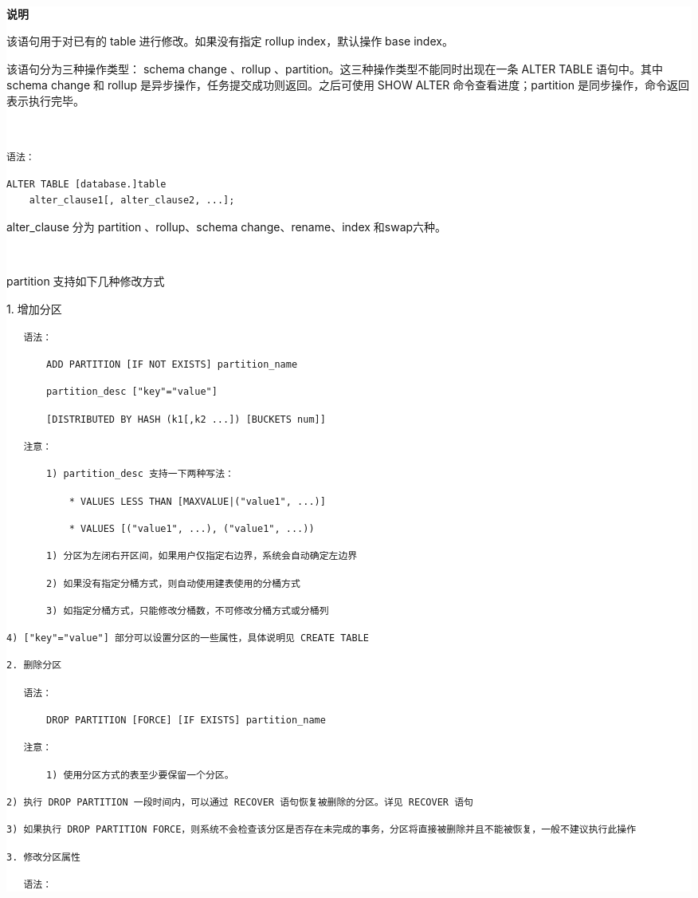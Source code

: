 **说明**

该语句用于对已有的 table 进行修改。如果没有指定 rollup index，默认操作 base index。

该语句分为三种操作类型： schema change 、rollup 、partition。这三种操作类型不能同时出现在一条 ALTER TABLE 语句中。其中 schema change 和 rollup 是异步操作，任务提交成功则返回。之后可使用 SHOW ALTER 命令查看进度；partition 是同步操作，命令返回表示执行完毕。

<br>

`语法：`

~~~
ALTER TABLE [database.]table
    alter_clause1[, alter_clause2, ...];
~~~

alter\_clause 分为 partition 、rollup、schema change、rename、index 和swap六种。

  <br>

partition 支持如下几种修改方式

1\. 增加分区

`   语法：`

`       ADD PARTITION [IF NOT EXISTS] partition_name`

`       partition_desc ["key"="value"]`

`       [DISTRIBUTED BY HASH (k1[,k2 ...]) [BUCKETS num]]`

`   注意：`

`       1) partition_desc 支持一下两种写法：`

`           * VALUES LESS THAN [MAXVALUE|("value1", ...)]`

`           * VALUES [("value1", ...), ("value1", ...))`

`       1) 分区为左闭右开区间，如果用户仅指定右边界，系统会自动确定左边界`

`       2) 如果没有指定分桶方式，则自动使用建表使用的分桶方式`

`       3) 如指定分桶方式，只能修改分桶数，不可修改分桶方式或分桶列`

`4) ["key"="value"] 部分可以设置分区的一些属性，具体说明见 CREATE TABLE`

`2. 删除分区`

`   语法：`

`       DROP PARTITION [FORCE] [IF EXISTS] partition_name `

`   注意：`

`       1) 使用分区方式的表至少要保留一个分区。`

`2) 执行 DROP PARTITION 一段时间内，可以通过 RECOVER 语句恢复被删除的分区。详见 RECOVER 语句`

`3) 如果执行 DROP PARTITION FORCE，则系统不会检查该分区是否存在未完成的事务，分区将直接被删除并且不能被恢复，一般不建议执行此操作`

`3. 修改分区属性`

`   语法：`
